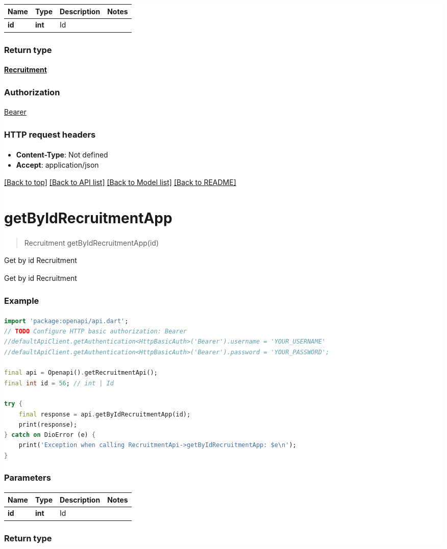Name | Type | Description  | Notes
------------- | ------------- | ------------- | -------------
 **id** | **int**| Id | 

### Return type

[**Recruitment**](Recruitment.md)

### Authorization

[Bearer](../README.md#Bearer)

### HTTP request headers

 - **Content-Type**: Not defined
 - **Accept**: application/json

[[Back to top]](#) [[Back to API list]](../README.md#documentation-for-api-endpoints) [[Back to Model list]](../README.md#documentation-for-models) [[Back to README]](../README.md)

# **getByIdRecruitmentApp**
> Recruitment getByIdRecruitmentApp(id)

Get by id Recruitment

Get by id Recruitment

### Example
```dart
import 'package:openapi/api.dart';
// TODO Configure HTTP basic authorization: Bearer
//defaultApiClient.getAuthentication<HttpBasicAuth>('Bearer').username = 'YOUR_USERNAME'
//defaultApiClient.getAuthentication<HttpBasicAuth>('Bearer').password = 'YOUR_PASSWORD';

final api = Openapi().getRecruitmentApi();
final int id = 56; // int | Id

try {
    final response = api.getByIdRecruitmentApp(id);
    print(response);
} catch on DioError (e) {
    print('Exception when calling RecruitmentApi->getByIdRecruitmentApp: $e\n');
}
```

### Parameters

Name | Type | Description  | Notes
------------- | ------------- | ------------- | -------------
 **id** | **int**| Id | 

### Return type
